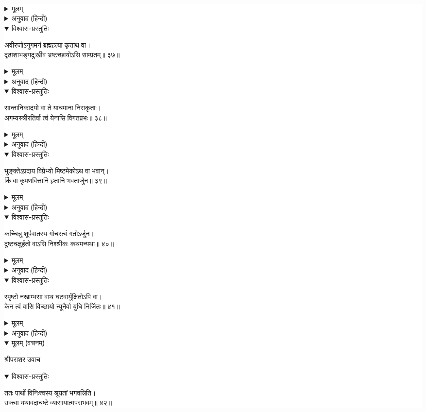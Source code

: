<details><summary>मूलम्</summary></details>

<details><summary>अनुवाद (हिन्दी)</summary></details>

<details open><summary>विश्वास-प्रस्तुतिः</summary>

अवीरजोऽनुगमनं ब्रह्महत्या कृताथ वा।  
दृढाशाभङ्गदुःखीव भ्रष्टच्छायोऽसि साम्प्रतम्॥ ३७॥
</details>

<details><summary>मूलम्</summary></details>

<details><summary>अनुवाद (हिन्दी)</summary></details>

<details open><summary>विश्वास-प्रस्तुतिः</summary>

सान्तानिकादयो वा ते याचमाना निराकृताः।  
अगम्यस्त्रीरतिर्वा त्वं येनासि विगतप्रभः॥ ३८॥
</details>

<details><summary>मूलम्</summary></details>

<details><summary>अनुवाद (हिन्दी)</summary></details>

<details open><summary>विश्वास-प्रस्तुतिः</summary>

भुङ्‍क्तेऽप्रदाय विप्रेभ्यो मिष्टमेकोऽथ वा भवान्।  
किं वा कृपणवित्तानि हृतानि भवतार्जुन॥ ३९॥
</details>

<details><summary>मूलम्</summary></details>

<details><summary>अनुवाद (हिन्दी)</summary></details>

<details open><summary>विश्वास-प्रस्तुतिः</summary>

कच्चिन्नु शूर्पवातस्य गोचरत्वं गतोऽर्जुन।  
दुष्टचक्षुर्हतो वाऽसि निश्श्रीकः कथमन्यथा॥ ४०॥
</details>

<details><summary>मूलम्</summary></details>

<details><summary>अनुवाद (हिन्दी)</summary></details>

<details open><summary>विश्वास-प्रस्तुतिः</summary>

स्पृष्टो नखाम्भसा वाथ घटवार्युक्षितोऽपि वा।  
केन त्वं वासि विच्छायो न्यूनैर्वा युधि निर्जितः॥ ४१॥
</details>

<details><summary>मूलम्</summary></details>

<details><summary>अनुवाद (हिन्दी)</summary></details>

<details open><summary>मूलम् (वचनम्)</summary>

श्रीपराशर उवाच
</details>

<details open><summary>विश्वास-प्रस्तुतिः</summary>

ततः पार्थो विनिःश्वस्य श्रूयतां भगवन्निति।  
उक्त्वा यथावदाचष्टे व्यासायात्मपराभवम्॥ ४२॥
</details>
